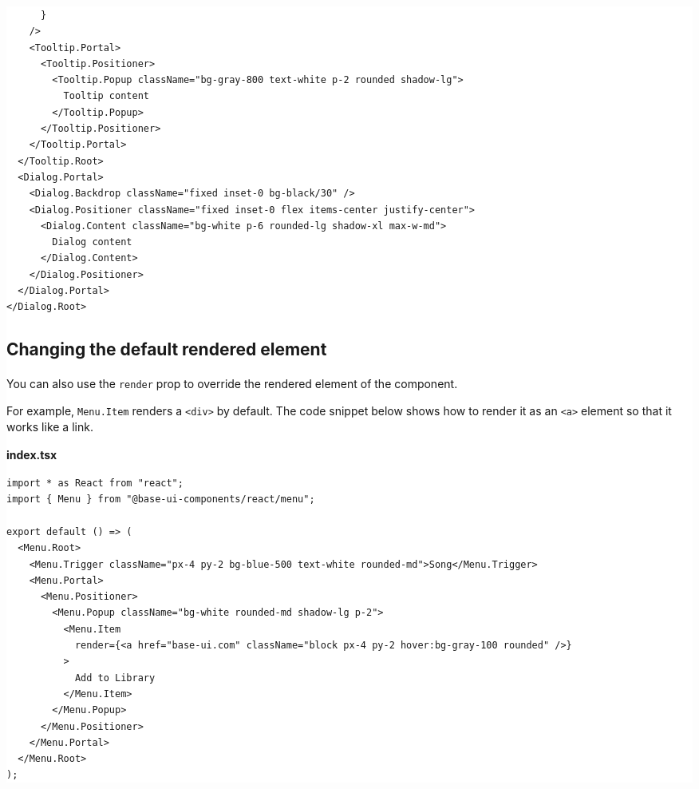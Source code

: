 ```tsx
      }
    />
    <Tooltip.Portal>
      <Tooltip.Positioner>
        <Tooltip.Popup className="bg-gray-800 text-white p-2 rounded shadow-lg">
          Tooltip content
        </Tooltip.Popup>
      </Tooltip.Positioner>
    </Tooltip.Portal>
  </Tooltip.Root>
  <Dialog.Portal>
    <Dialog.Backdrop className="fixed inset-0 bg-black/30" />
    <Dialog.Positioner className="fixed inset-0 flex items-center justify-center">
      <Dialog.Content className="bg-white p-6 rounded-lg shadow-xl max-w-md">
        Dialog content
      </Dialog.Content>
    </Dialog.Positioner>
  </Dialog.Portal>
</Dialog.Root>
```

## Changing the default rendered element

You can also use the `render` prop to override the rendered element of the component.

For example, `Menu.Item` renders a `<div>` by default. The code snippet below shows how to render it as an `<a>` element so that it works like a link.

**index.tsx**

```tsx
import * as React from "react";
import { Menu } from "@base-ui-components/react/menu";

export default () => (
  <Menu.Root>
    <Menu.Trigger className="px-4 py-2 bg-blue-500 text-white rounded-md">Song</Menu.Trigger>
    <Menu.Portal>
      <Menu.Positioner>
        <Menu.Popup className="bg-white rounded-md shadow-lg p-2">
          <Menu.Item
            render={<a href="base-ui.com" className="block px-4 py-2 hover:bg-gray-100 rounded" />}
          >
            Add to Library
          </Menu.Item>
        </Menu.Popup>
      </Menu.Positioner>
    </Menu.Portal>
  </Menu.Root>
);
```
